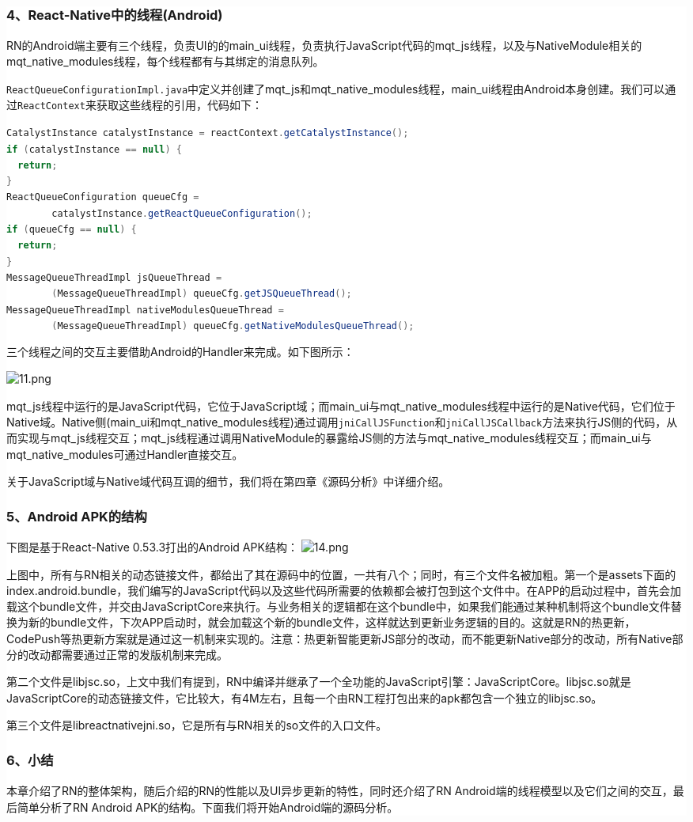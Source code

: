 ### 4、React-Native中的线程(Android)

RN的Android端主要有三个线程，负责UI的的main\_ui线程，负责执行JavaScript代码的mqt\_js线程，以及与NativeModule相关的mqt\_native\_modules线程，每个线程都有与其绑定的消息队列。

```ReactQueueConfigurationImpl.java```中定义并创建了mqt\_js和mqt\_native\_modules线程，main\_ui线程由Android本身创建。我们可以通过```ReactContext```来获取这些线程的引用，代码如下：


```java
CatalystInstance catalystInstance = reactContext.getCatalystInstance();
if (catalystInstance == null) {
  return;
}
ReactQueueConfiguration queueCfg =
		catalystInstance.getReactQueueConfiguration();
if (queueCfg == null) {
  return;
}
MessageQueueThreadImpl jsQueueThread = 
		(MessageQueueThreadImpl) queueCfg.getJSQueueThread();
MessageQueueThreadImpl nativeModulesQueueThread = 
		(MessageQueueThreadImpl) queueCfg.getNativeModulesQueueThread();
```

三个线程之间的交互主要借助Android的Handler来完成。如下图所示：

![11.png](https://upload-images.jianshu.io/upload_images/1042695-514b7f064474d26f.png?imageMogr2/auto-orient/strip%7CimageView2/2/w/1240)

mqt\_js线程中运行的是JavaScript代码，它位于JavaScript域；而main\_ui与mqt\_native\_modules线程中运行的是Native代码，它们位于Native域。Native侧(main\_ui和mqt\_native\_modules线程)通过调用```jniCallJSFunction```和```jniCallJSCallback```方法来执行JS侧的代码，从而实现与mqt\_js线程交互；mqt\_js线程通过调用NativeModule的暴露给JS侧的方法与mqt\_native\_modules线程交互；而main\_ui与mqt\_native\_modules可通过Handler直接交互。

关于JavaScript域与Native域代码互调的细节，我们将在第四章《源码分析》中详细介绍。

### 5、Android APK的结构

下图是基于React-Native 0.53.3打出的Android APK结构：
![14.png](https://upload-images.jianshu.io/upload_images/1042695-a0c791434da8b88c.png?imageMogr2/auto-orient/strip%7CimageView2/2/w/1240)

上图中，所有与RN相关的动态链接文件，都给出了其在源码中的位置，一共有八个；同时，有三个文件名被加粗。第一个是assets下面的index.android.bundle，我们编写的JavaScript代码以及这些代码所需要的依赖都会被打包到这个文件中。在APP的启动过程中，首先会加载这个bundle文件，并交由JavaScriptCore来执行。与业务相关的逻辑都在这个bundle中，如果我们能通过某种机制将这个bundle文件替换为新的bundle文件，下次APP启动时，就会加载这个新的bundle文件，这样就达到更新业务逻辑的目的。这就是RN的热更新，CodePush等热更新方案就是通过这一机制来实现的。注意：热更新智能更新JS部分的改动，而不能更新Native部分的改动，所有Native部分的改动都需要通过正常的发版机制来完成。

第二个文件是libjsc.so，上文中我们有提到，RN中编译并继承了一个全功能的JavaScript引擎：JavaScriptCore。libjsc.so就是JavaScriptCore的动态链接文件，它比较大，有4M左右，且每一个由RN工程打包出来的apk都包含一个独立的libjsc.so。

第三个文件是libreactnativejni.so，它是所有与RN相关的so文件的入口文件。

### 6、小结

本章介绍了RN的整体架构，随后介绍的RN的性能以及UI异步更新的特性，同时还介绍了RN Android端的线程模型以及它们之间的交互，最后简单分析了RN Android APK的结构。下面我们将开始Android端的源码分析。
